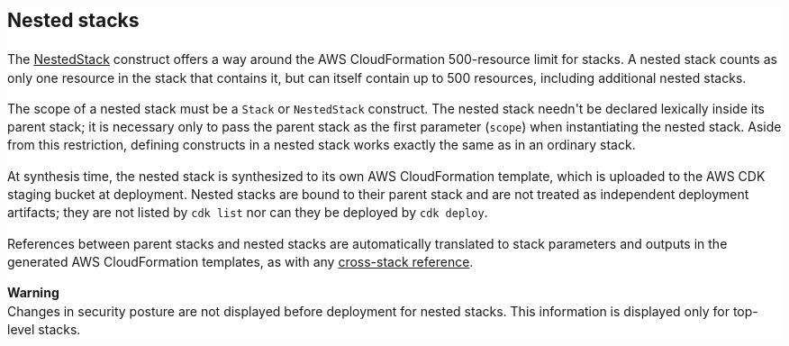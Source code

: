 ## Nested stacks<a name="stack_nesting"></a>

The [NestedStack](https://docs.aws.amazon.com/cdk/api/latest/docs/@aws-cdk_aws-cloudformation.NestedStack.html) construct offers a way around the AWS CloudFormation 500\-resource limit for stacks\. A nested stack counts as only one resource in the stack that contains it, but can itself contain up to 500 resources, including additional nested stacks\.

The scope of a nested stack must be a `Stack` or `NestedStack` construct\. The nested stack needn't be declared lexically inside its parent stack; it is necessary only to pass the parent stack as the first parameter \(`scope`\) when instantiating the nested stack\. Aside from this restriction, defining constructs in a nested stack works exactly the same as in an ordinary stack\.

At synthesis time, the nested stack is synthesized to its own AWS CloudFormation template, which is uploaded to the AWS CDK staging bucket at deployment\. Nested stacks are bound to their parent stack and are not treated as independent deployment artifacts; they are not listed by `cdk list` nor can they be deployed by `cdk deploy`\.

References between parent stacks and nested stacks are automatically translated to stack parameters and outputs in the generated AWS CloudFormation templates, as with any [cross\-stack reference](resources.md#resource_stack)\.

**Warning**  
Changes in security posture are not displayed before deployment for nested stacks\. This information is displayed only for top\-level stacks\.